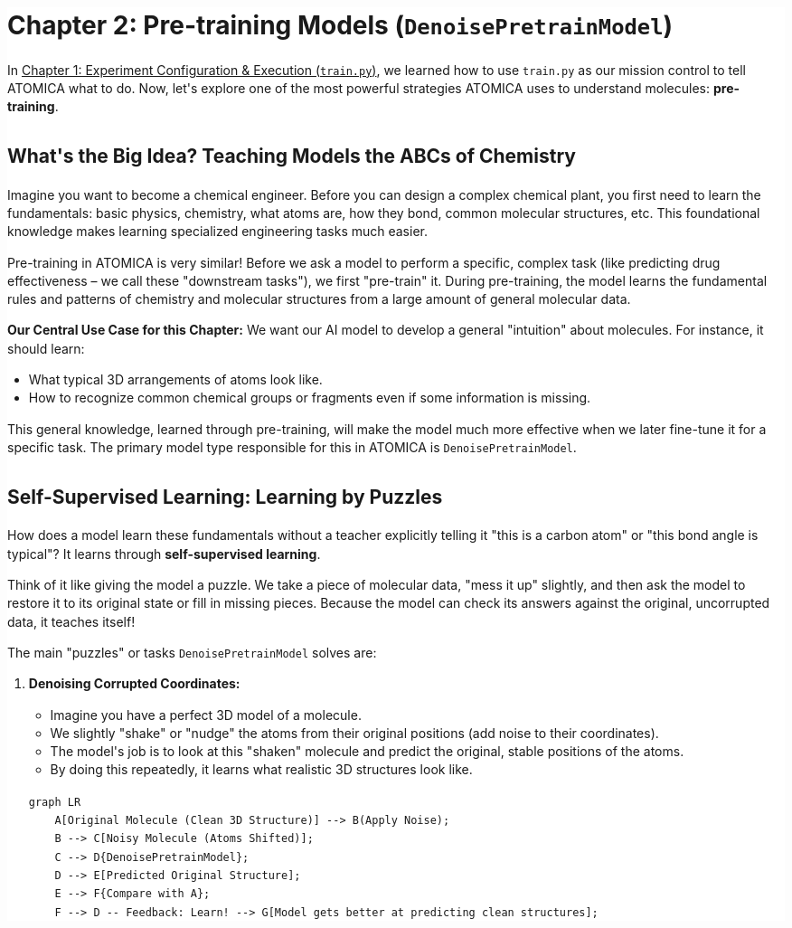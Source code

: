 # Chapter 2: Pre-training Models (`DenoisePretrainModel`)

In [Chapter 1: Experiment Configuration & Execution (`train.py`)](01_experiment_configuration___execution___train_py___.md), we learned how to use `train.py` as our mission control to tell ATOMICA what to do. Now, let's explore one of the most powerful strategies ATOMICA uses to understand molecules: **pre-training**.

## What's the Big Idea? Teaching Models the ABCs of Chemistry

Imagine you want to become a chemical engineer. Before you can design a complex chemical plant, you first need to learn the fundamentals: basic physics, chemistry, what atoms are, how they bond, common molecular structures, etc. This foundational knowledge makes learning specialized engineering tasks much easier.

Pre-training in ATOMICA is very similar! Before we ask a model to perform a specific, complex task (like predicting drug effectiveness – we call these "downstream tasks"), we first "pre-train" it. During pre-training, the model learns the fundamental rules and patterns of chemistry and molecular structures from a large amount of general molecular data.

**Our Central Use Case for this Chapter:**
We want our AI model to develop a general "intuition" about molecules. For instance, it should learn:
*   What typical 3D arrangements of atoms look like.
*   How to recognize common chemical groups or fragments even if some information is missing.

This general knowledge, learned through pre-training, will make the model much more effective when we later fine-tune it for a specific task. The primary model type responsible for this in ATOMICA is `DenoisePretrainModel`.

## Self-Supervised Learning: Learning by Puzzles

How does a model learn these fundamentals without a teacher explicitly telling it "this is a carbon atom" or "this bond angle is typical"? It learns through **self-supervised learning**.

Think of it like giving the model a puzzle. We take a piece of molecular data, "mess it up" slightly, and then ask the model to restore it to its original state or fill in missing pieces. Because the model can check its answers against the original, uncorrupted data, it teaches itself!

The main "puzzles" or tasks `DenoisePretrainModel` solves are:

1.  **Denoising Corrupted Coordinates:**
    *   Imagine you have a perfect 3D model of a molecule.
    *   We slightly "shake" or "nudge" the atoms from their original positions (add noise to their coordinates).
    *   The model's job is to look at this "shaken" molecule and predict the original, stable positions of the atoms.
    *   By doing this repeatedly, it learns what realistic 3D structures look like.

    ```mermaid
    graph LR
        A[Original Molecule (Clean 3D Structure)] --> B(Apply Noise);
        B --> C[Noisy Molecule (Atoms Shifted)];
        C --> D{DenoisePretrainModel};
        D --> E[Predicted Original Structure];
        E --> F{Compare with A};
        F --> D -- Feedback: Learn! --> G[Model gets better at predicting clean structures];
    ```
